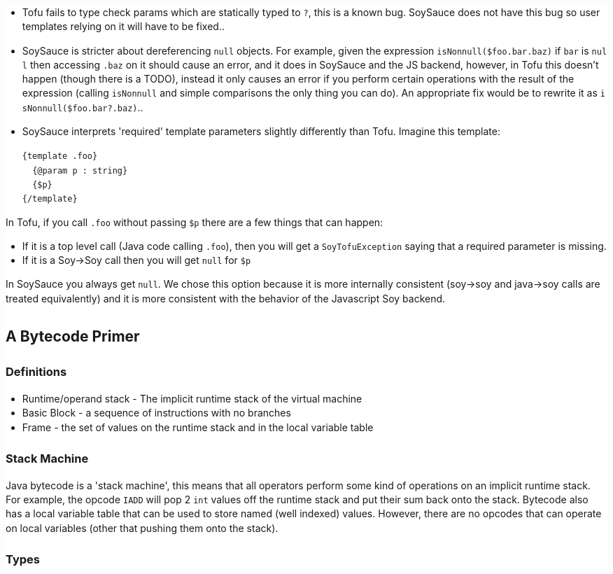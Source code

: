    * Tofu fails to type check params which are statically typed to `?`, this is
   a known bug.
   SoySauce does not have this bug so user templates relying on it will have to
   be fixed..

 * SoySauce is stricter about dereferencing `null`  objects.  For example, given
 the expression `isNonnull($foo.bar.baz)` if `bar` is `null` then accessing
 `.baz` on it should cause an error, and it does in SoySauce and the JS
 backend,  however, in Tofu this doesn’t happen (though there is a TODO),
 instead it only causes an error if you perform certain operations with the
 result of the expression (calling `isNonnull` and simple comparisons
 the only thing you can do).   An appropriate fix would be
 to rewrite it as `isNonnull($foo.bar?.baz)`..

 * SoySauce interprets 'required' template parameters slightly differently than
 Tofu.  Imagine this template:

   ```
   {template .foo}
     {@param p : string}
     {$p}
   {/template}
   ```

 In Tofu, if you call `.foo` without passing `$p` there are a few things that
 can happen:
   * If it is a top level call (Java code calling `.foo`), then you will get a
   `SoyTofuException` saying that a required parameter is missing.
   * If it is a Soy->Soy call then you will get `null` for `$p`

 In SoySauce you always get `null`.  We chose this option because it is more
 internally consistent (soy->soy and java->soy calls are treated equivalently)
 and it is more consistent with the behavior of the Javascript Soy backend.


## A Bytecode Primer

### Definitions

 * Runtime/operand stack - The implicit runtime stack of the virtual machine
 * Basic Block - a sequence of instructions with no branches
 * Frame - the set of values on the runtime stack and in the local variable
   table


### Stack Machine

Java bytecode is a 'stack machine', this means that all operators perform some
kind of operations on an implicit runtime stack.  For example, the opcode `IADD`
will pop 2 `int` values off the runtime stack and put their sum back onto the
stack.  Bytecode also has a local variable table that can be used to store
named (well indexed) values.  However, there are no opcodes that can operate
on local variables (other that pushing them onto the stack).

### Types
